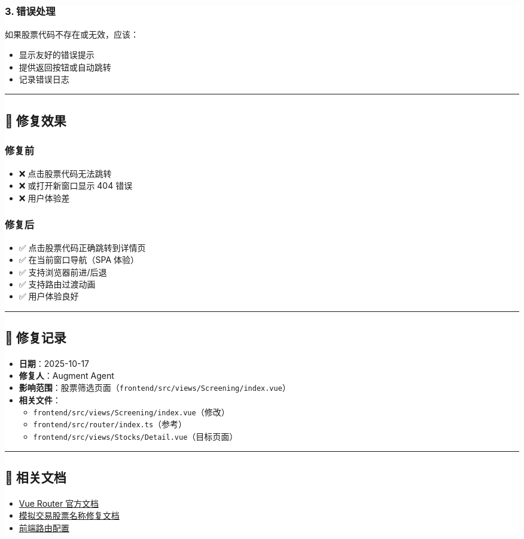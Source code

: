 ### 3. 错误处理

如果股票代码不存在或无效，应该：
- 显示友好的错误提示
- 提供返回按钮或自动跳转
- 记录错误日志

---

## 🎉 修复效果

### 修复前

- ❌ 点击股票代码无法跳转
- ❌ 或打开新窗口显示 404 错误
- ❌ 用户体验差

### 修复后

- ✅ 点击股票代码正确跳转到详情页
- ✅ 在当前窗口导航（SPA 体验）
- ✅ 支持浏览器前进/后退
- ✅ 支持路由过渡动画
- ✅ 用户体验良好

---

## 📅 修复记录

- **日期**：2025-10-17
- **修复人**：Augment Agent
- **影响范围**：股票筛选页面（`frontend/src/views/Screening/index.vue`）
- **相关文件**：
  - `frontend/src/views/Screening/index.vue`（修改）
  - `frontend/src/router/index.ts`（参考）
  - `frontend/src/views/Stocks/Detail.vue`（目标页面）

---

## 🔗 相关文档

- [Vue Router 官方文档](https://router.vuejs.org/)
- [模拟交易股票名称修复文档](PAPER_TRADING_STOCK_NAME_FIX.md)
- [前端路由配置](../frontend/src/router/index.ts)

